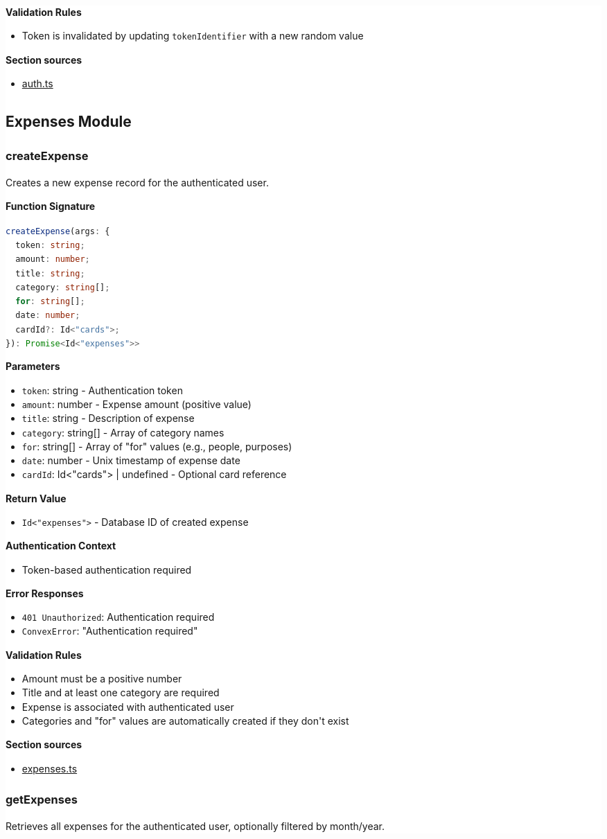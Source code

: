 **Validation Rules**
- Token is invalidated by updating `tokenIdentifier` with a new random value

**Section sources**
- [auth.ts](file://convex/auth.ts#L117-L131)

## Expenses Module

### createExpense
Creates a new expense record for the authenticated user.

**Function Signature**
```typescript
createExpense(args: {
  token: string;
  amount: number;
  title: string;
  category: string[];
  for: string[];
  date: number;
  cardId?: Id<"cards">;
}): Promise<Id<"expenses">>
```

**Parameters**
- `token`: string - Authentication token
- `amount`: number - Expense amount (positive value)
- `title`: string - Description of expense
- `category`: string[] - Array of category names
- `for`: string[] - Array of "for" values (e.g., people, purposes)
- `date`: number - Unix timestamp of expense date
- `cardId`: Id<"cards"> | undefined - Optional card reference

**Return Value**
- `Id<"expenses">` - Database ID of created expense

**Authentication Context**
- Token-based authentication required

**Error Responses**
- `401 Unauthorized`: Authentication required
- `ConvexError`: "Authentication required"

**Validation Rules**
- Amount must be a positive number
- Title and at least one category are required
- Expense is associated with authenticated user
- Categories and "for" values are automatically created if they don't exist

**Section sources**
- [expenses.ts](file://convex/expenses.ts#L20-L79)

### getExpenses
Retrieves all expenses for the authenticated user, optionally filtered by month/year.
